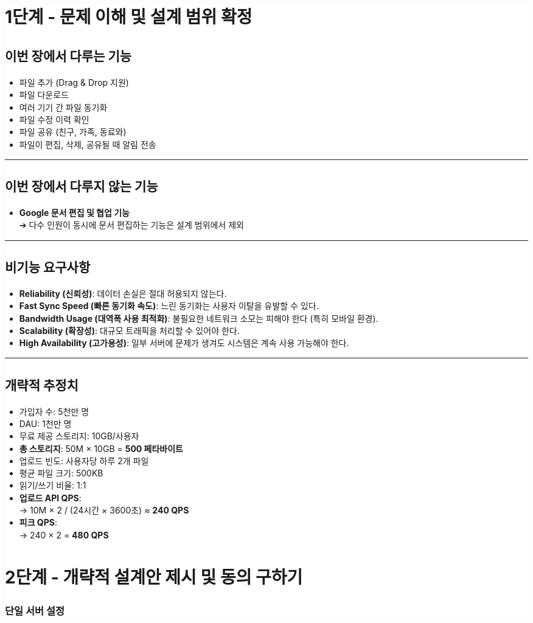 # 1단계 - 문제 이해 및 설계 범위 확정

## 이번 장에서 다루는 기능

- 파일 추가 (Drag & Drop 지원)
- 파일 다운로드
- 여러 기기 간 파일 동기화
- 파일 수정 이력 확인
- 파일 공유 (친구, 가족, 동료와)
- 파일이 편집, 삭제, 공유될 때 알림 전송

---

## 이번 장에서 다루지 않는 기능

- **Google 문서 편집 및 협업 기능**  
  ➔ 다수 인원이 동시에 문서 편집하는 기능은 설계 범위에서 제외

---

## 비기능 요구사항

- **Reliability (신뢰성)**: 데이터 손실은 절대 허용되지 않는다.
- **Fast Sync Speed (빠른 동기화 속도)**: 느린 동기화는 사용자 이탈을 유발할 수 있다.
- **Bandwidth Usage (대역폭 사용 최적화)**: 불필요한 네트워크 소모는 피해야 한다 (특히 모바일 환경).
- **Scalability (확장성)**: 대규모 트래픽을 처리할 수 있어야 한다.
- **High Availability (고가용성)**: 일부 서버에 문제가 생겨도 시스템은 계속 사용 가능해야 한다.

---

## 개략적 추정치

- 가입자 수: 5천만 명
- DAU: 1천만 명
- 무료 제공 스토리지: 10GB/사용자
- **총 스토리지**: 50M × 10GB = **500 페타바이트**
- 업로드 빈도: 사용자당 하루 2개 파일
- 평균 파일 크기: 500KB
- 읽기/쓰기 비율: 1:1
- **업로드 API QPS**:  
  → 10M × 2 / (24시간 × 3600초) ≈ **240 QPS**
- **피크 QPS**:  
  → 240 × 2 = **480 QPS**

# 2단계 - 개략적 설계안 제시 및 동의 구하기

### 단일 서버 설정

